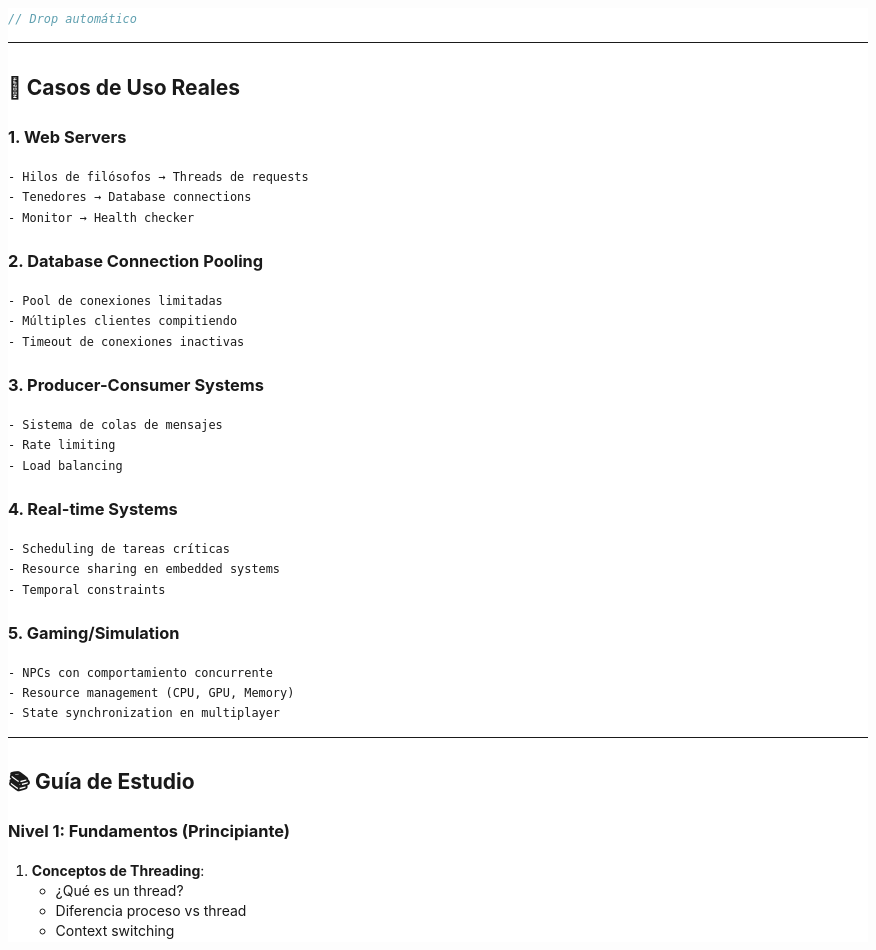 ```c
// Drop automático
```

---

## 💼 Casos de Uso Reales

### **1. Web Servers**
```
- Hilos de filósofos → Threads de requests
- Tenedores → Database connections
- Monitor → Health checker
```

### **2. Database Connection Pooling**
```
- Pool de conexiones limitadas
- Múltiples clientes compitiendo
- Timeout de conexiones inactivas
```

### **3. Producer-Consumer Systems**
```
- Sistema de colas de mensajes
- Rate limiting
- Load balancing
```

### **4. Real-time Systems**
```
- Scheduling de tareas críticas
- Resource sharing en embedded systems
- Temporal constraints
```

### **5. Gaming/Simulation**
```
- NPCs con comportamiento concurrente
- Resource management (CPU, GPU, Memory)
- State synchronization en multiplayer
```

---

## 📚 Guía de Estudio

### **Nivel 1: Fundamentos (Principiante)**
1. **Conceptos de Threading**:
   - ¿Qué es un thread?
   - Diferencia proceso vs thread
   - Context switching
